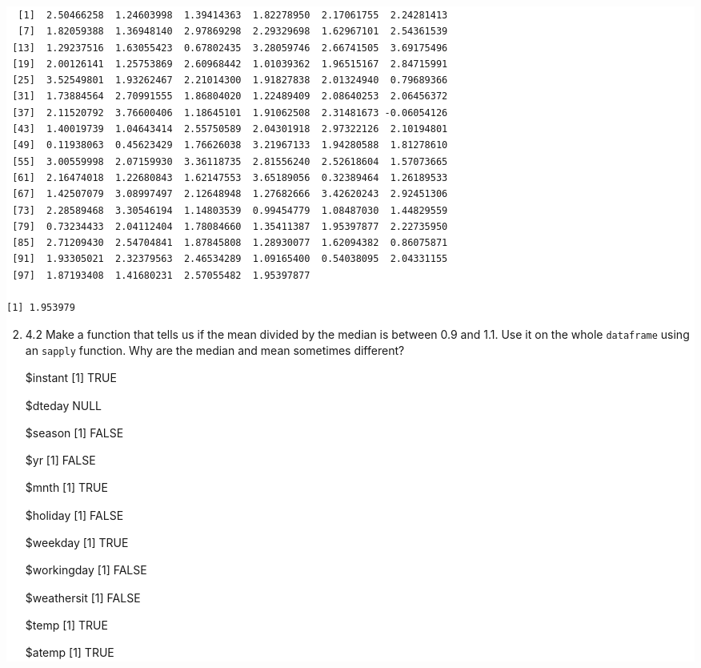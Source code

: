 

      [1]  2.50466258  1.24603998  1.39414363  1.82278950  2.17061755  2.24281413
      [7]  1.82059388  1.36948140  2.97869298  2.29329698  1.62967101  2.54361539
     [13]  1.29237516  1.63055423  0.67802435  3.28059746  2.66741505  3.69175496
     [19]  2.00126141  1.25753869  2.60968442  1.01039362  1.96515167  2.84715991
     [25]  3.52549801  1.93262467  2.21014300  1.91827838  2.01324940  0.79689366
     [31]  1.73884564  2.70991555  1.86804020  1.22489409  2.08640253  2.06456372
     [37]  2.11520792  3.76600406  1.18645101  1.91062508  2.31481673 -0.06054126
     [43]  1.40019739  1.04643414  2.55750589  2.04301918  2.97322126  2.10194801
     [49]  0.11938063  0.45623429  1.76626038  3.21967133  1.94280588  1.81278610
     [55]  3.00559998  2.07159930  3.36118735  2.81556240  2.52618604  1.57073665
     [61]  2.16474018  1.22680843  1.62147553  3.65189056  0.32389464  1.26189533
     [67]  1.42507079  3.08997497  2.12648948  1.27682666  3.42620243  2.92451306
     [73]  2.28589468  3.30546194  1.14803539  0.99454779  1.08487030  1.44829559
     [79]  0.73234433  2.04112404  1.78084660  1.35411387  1.95397877  2.22735950
     [85]  2.71209430  2.54704841  1.87845808  1.28930077  1.62094382  0.86075871
     [91]  1.93305021  2.32379563  2.46534289  1.09165400  0.54038095  2.04331155
     [97]  1.87193408  1.41680231  2.57055482  1.95397877

    [1] 1.953979

2.  4.2 Make a function that tells us if the mean divided by the median
    is between 0.9 and 1.1. Use it on the whole `dataframe` using an
    `sapply` function. Why are the median and mean sometimes different?



    $instant
    [1] TRUE

    $dteday
    NULL

    $season
    [1] FALSE

    $yr
    [1] FALSE

    $mnth
    [1] TRUE

    $holiday
    [1] FALSE

    $weekday
    [1] TRUE

    $workingday
    [1] FALSE

    $weathersit
    [1] FALSE

    $temp
    [1] TRUE

    $atemp
    [1] TRUE
